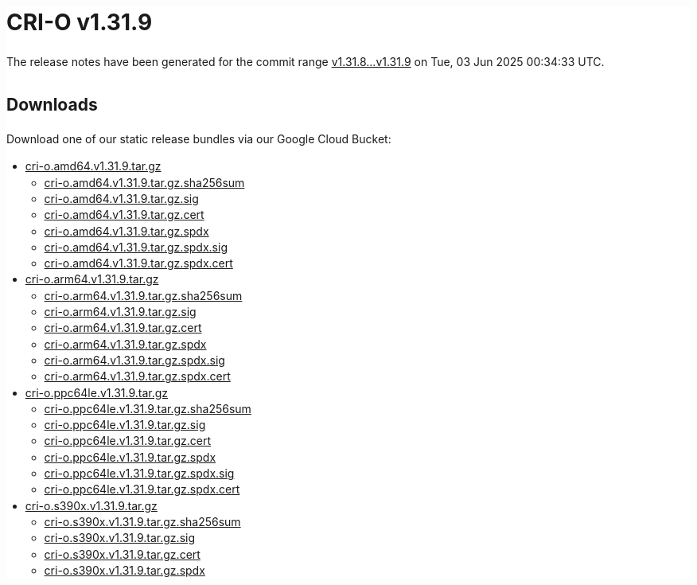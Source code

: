 # CRI-O v1.31.9

The release notes have been generated for the commit range
[v1.31.8...v1.31.9](https://github.com/cri-o/cri-o/compare/v1.31.8...v1.31.9) on Tue, 03 Jun 2025 00:34:33 UTC.

## Downloads

Download one of our static release bundles via our Google Cloud Bucket:

- [cri-o.amd64.v1.31.9.tar.gz](https://storage.googleapis.com/cri-o/artifacts/cri-o.amd64.v1.31.9.tar.gz)
  - [cri-o.amd64.v1.31.9.tar.gz.sha256sum](https://storage.googleapis.com/cri-o/artifacts/cri-o.amd64.v1.31.9.tar.gz.sha256sum)
  - [cri-o.amd64.v1.31.9.tar.gz.sig](https://storage.googleapis.com/cri-o/artifacts/cri-o.amd64.v1.31.9.tar.gz.sig)
  - [cri-o.amd64.v1.31.9.tar.gz.cert](https://storage.googleapis.com/cri-o/artifacts/cri-o.amd64.v1.31.9.tar.gz.cert)
  - [cri-o.amd64.v1.31.9.tar.gz.spdx](https://storage.googleapis.com/cri-o/artifacts/cri-o.amd64.v1.31.9.tar.gz.spdx)
  - [cri-o.amd64.v1.31.9.tar.gz.spdx.sig](https://storage.googleapis.com/cri-o/artifacts/cri-o.amd64.v1.31.9.tar.gz.spdx.sig)
  - [cri-o.amd64.v1.31.9.tar.gz.spdx.cert](https://storage.googleapis.com/cri-o/artifacts/cri-o.amd64.v1.31.9.tar.gz.spdx.cert)
- [cri-o.arm64.v1.31.9.tar.gz](https://storage.googleapis.com/cri-o/artifacts/cri-o.arm64.v1.31.9.tar.gz)
  - [cri-o.arm64.v1.31.9.tar.gz.sha256sum](https://storage.googleapis.com/cri-o/artifacts/cri-o.arm64.v1.31.9.tar.gz.sha256sum)
  - [cri-o.arm64.v1.31.9.tar.gz.sig](https://storage.googleapis.com/cri-o/artifacts/cri-o.arm64.v1.31.9.tar.gz.sig)
  - [cri-o.arm64.v1.31.9.tar.gz.cert](https://storage.googleapis.com/cri-o/artifacts/cri-o.arm64.v1.31.9.tar.gz.cert)
  - [cri-o.arm64.v1.31.9.tar.gz.spdx](https://storage.googleapis.com/cri-o/artifacts/cri-o.arm64.v1.31.9.tar.gz.spdx)
  - [cri-o.arm64.v1.31.9.tar.gz.spdx.sig](https://storage.googleapis.com/cri-o/artifacts/cri-o.arm64.v1.31.9.tar.gz.spdx.sig)
  - [cri-o.arm64.v1.31.9.tar.gz.spdx.cert](https://storage.googleapis.com/cri-o/artifacts/cri-o.arm64.v1.31.9.tar.gz.spdx.cert)
- [cri-o.ppc64le.v1.31.9.tar.gz](https://storage.googleapis.com/cri-o/artifacts/cri-o.ppc64le.v1.31.9.tar.gz)
  - [cri-o.ppc64le.v1.31.9.tar.gz.sha256sum](https://storage.googleapis.com/cri-o/artifacts/cri-o.ppc64le.v1.31.9.tar.gz.sha256sum)
  - [cri-o.ppc64le.v1.31.9.tar.gz.sig](https://storage.googleapis.com/cri-o/artifacts/cri-o.ppc64le.v1.31.9.tar.gz.sig)
  - [cri-o.ppc64le.v1.31.9.tar.gz.cert](https://storage.googleapis.com/cri-o/artifacts/cri-o.ppc64le.v1.31.9.tar.gz.cert)
  - [cri-o.ppc64le.v1.31.9.tar.gz.spdx](https://storage.googleapis.com/cri-o/artifacts/cri-o.ppc64le.v1.31.9.tar.gz.spdx)
  - [cri-o.ppc64le.v1.31.9.tar.gz.spdx.sig](https://storage.googleapis.com/cri-o/artifacts/cri-o.ppc64le.v1.31.9.tar.gz.spdx.sig)
  - [cri-o.ppc64le.v1.31.9.tar.gz.spdx.cert](https://storage.googleapis.com/cri-o/artifacts/cri-o.ppc64le.v1.31.9.tar.gz.spdx.cert)
- [cri-o.s390x.v1.31.9.tar.gz](https://storage.googleapis.com/cri-o/artifacts/cri-o.s390x.v1.31.9.tar.gz)
  - [cri-o.s390x.v1.31.9.tar.gz.sha256sum](https://storage.googleapis.com/cri-o/artifacts/cri-o.s390x.v1.31.9.tar.gz.sha256sum)
  - [cri-o.s390x.v1.31.9.tar.gz.sig](https://storage.googleapis.com/cri-o/artifacts/cri-o.s390x.v1.31.9.tar.gz.sig)
  - [cri-o.s390x.v1.31.9.tar.gz.cert](https://storage.googleapis.com/cri-o/artifacts/cri-o.s390x.v1.31.9.tar.gz.cert)
  - [cri-o.s390x.v1.31.9.tar.gz.spdx](https://storage.googleapis.com/cri-o/artifacts/cri-o.s390x.v1.31.9.tar.gz.spdx)
